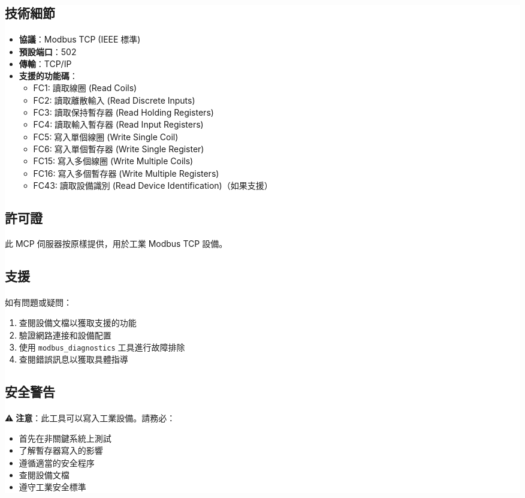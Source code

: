 ## 技術細節

- **協議**：Modbus TCP (IEEE 標準)
- **預設端口**：502
- **傳輸**：TCP/IP
- **支援的功能碼**：
  - FC1: 讀取線圈 (Read Coils)
  - FC2: 讀取離散輸入 (Read Discrete Inputs)
  - FC3: 讀取保持暫存器 (Read Holding Registers)
  - FC4: 讀取輸入暫存器 (Read Input Registers)
  - FC5: 寫入單個線圈 (Write Single Coil)
  - FC6: 寫入單個暫存器 (Write Single Register)
  - FC15: 寫入多個線圈 (Write Multiple Coils)
  - FC16: 寫入多個暫存器 (Write Multiple Registers)
  - FC43: 讀取設備識別 (Read Device Identification)（如果支援）

## 許可證

此 MCP 伺服器按原樣提供，用於工業 Modbus TCP 設備。

## 支援

如有問題或疑問：
1. 查閱設備文檔以獲取支援的功能
2. 驗證網路連接和設備配置
3. 使用 `modbus_diagnostics` 工具進行故障排除
4. 查閱錯誤訊息以獲取具體指導

## 安全警告

⚠️ **注意**：此工具可以寫入工業設備。請務必：
- 首先在非關鍵系統上測試
- 了解暫存器寫入的影響
- 遵循適當的安全程序
- 查閱設備文檔
- 遵守工業安全標準